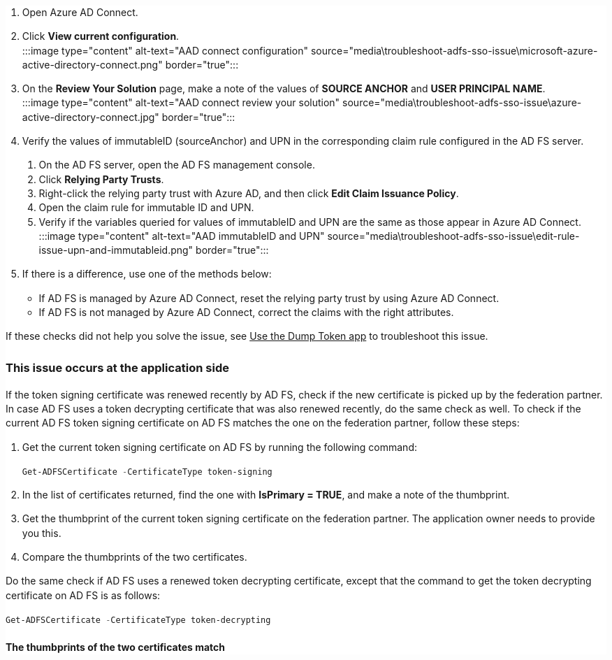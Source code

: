    1. Open Azure AD Connect.
   2. Click **View current configuration**.  
      :::image type="content" alt-text="AAD connect configuration" source="media\troubleshoot-adfs-sso-issue\microsoft-azure-active-directory-connect.png" border="true":::
   3. On the **Review Your Solution** page, make a note of the values of **SOURCE ANCHOR** and **USER PRINCIPAL NAME**.  
      :::image type="content" alt-text="AAD connect review your solution" source="media\troubleshoot-adfs-sso-issue\azure-active-directory-connect.jpg" border="true":::
2. Verify the values of immutableID (sourceAnchor) and UPN in the corresponding claim rule configured in the AD FS server.

   1. On the AD FS server, open the AD FS management console.
   2. Click **Relying Party Trusts**.
   3. Right-click the relying party trust with Azure AD, and then click **Edit Claim Issuance Policy**.
   4. Open the claim rule for immutable ID and UPN.
   5. Verify if the variables queried for values of immutableID and UPN are the same as those appear in Azure AD Connect.  
      :::image type="content" alt-text="AAD immutableID and UPN" source="media\troubleshoot-adfs-sso-issue\edit-rule-issue-upn-and-immutableid.png" border="true":::

3. If there is a difference, use one of the methods below:

   - If AD FS is managed by Azure AD Connect, reset the relying party trust by using Azure AD Connect.
   - If AD FS is not managed by Azure AD Connect, correct the claims with the right attributes.

If these checks did not help you solve the issue, see [Use the Dump Token app](#use-the-dump-token-app) to troubleshoot this issue.

### This issue occurs at the application side

If the token signing certificate was renewed recently by AD FS, check if the new certificate is picked up by the federation partner. In case AD FS uses a token decrypting certificate that was also renewed recently, do the same check as well. To check if the current AD FS token signing certificate on AD FS matches the one on the federation partner, follow these steps:

1. Get the current token signing certificate on AD FS by running the following command:

   ```powershell
   Get-ADFSCertificate -CertificateType token-signing
   ```

2. In the list of certificates returned, find the one with **IsPrimary = TRUE**, and make a note of the thumbprint.
3. Get the thumbprint of the current token signing certificate on the federation partner. The application owner needs to provide you this.
4. Compare the thumbprints of the two certificates.

Do the same check if AD FS uses a renewed token decrypting certificate, except that the command to get the token decrypting certificate on AD FS is as follows:

```powershell
Get-ADFSCertificate -CertificateType token-decrypting
```

#### The thumbprints of the two certificates match

